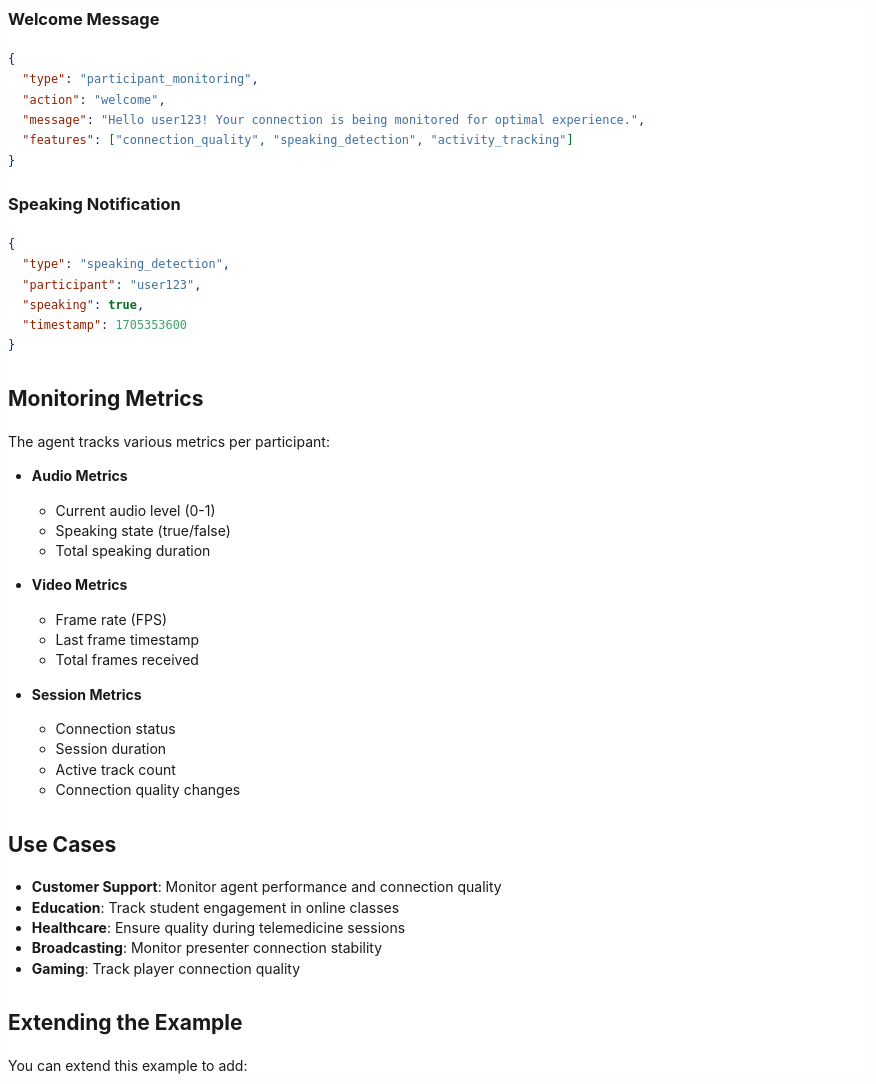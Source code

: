 ### Welcome Message
```json
{
  "type": "participant_monitoring",
  "action": "welcome",
  "message": "Hello user123! Your connection is being monitored for optimal experience.",
  "features": ["connection_quality", "speaking_detection", "activity_tracking"]
}
```

### Speaking Notification
```json
{
  "type": "speaking_detection",
  "participant": "user123",
  "speaking": true,
  "timestamp": 1705353600
}
```

## Monitoring Metrics

The agent tracks various metrics per participant:

- **Audio Metrics**
  - Current audio level (0-1)
  - Speaking state (true/false)
  - Total speaking duration

- **Video Metrics**  
  - Frame rate (FPS)
  - Last frame timestamp
  - Total frames received

- **Session Metrics**
  - Connection status
  - Session duration
  - Active track count
  - Connection quality changes

## Use Cases

- **Customer Support**: Monitor agent performance and connection quality
- **Education**: Track student engagement in online classes
- **Healthcare**: Ensure quality during telemedicine sessions
- **Broadcasting**: Monitor presenter connection stability
- **Gaming**: Track player connection quality

## Extending the Example

You can extend this example to add:
